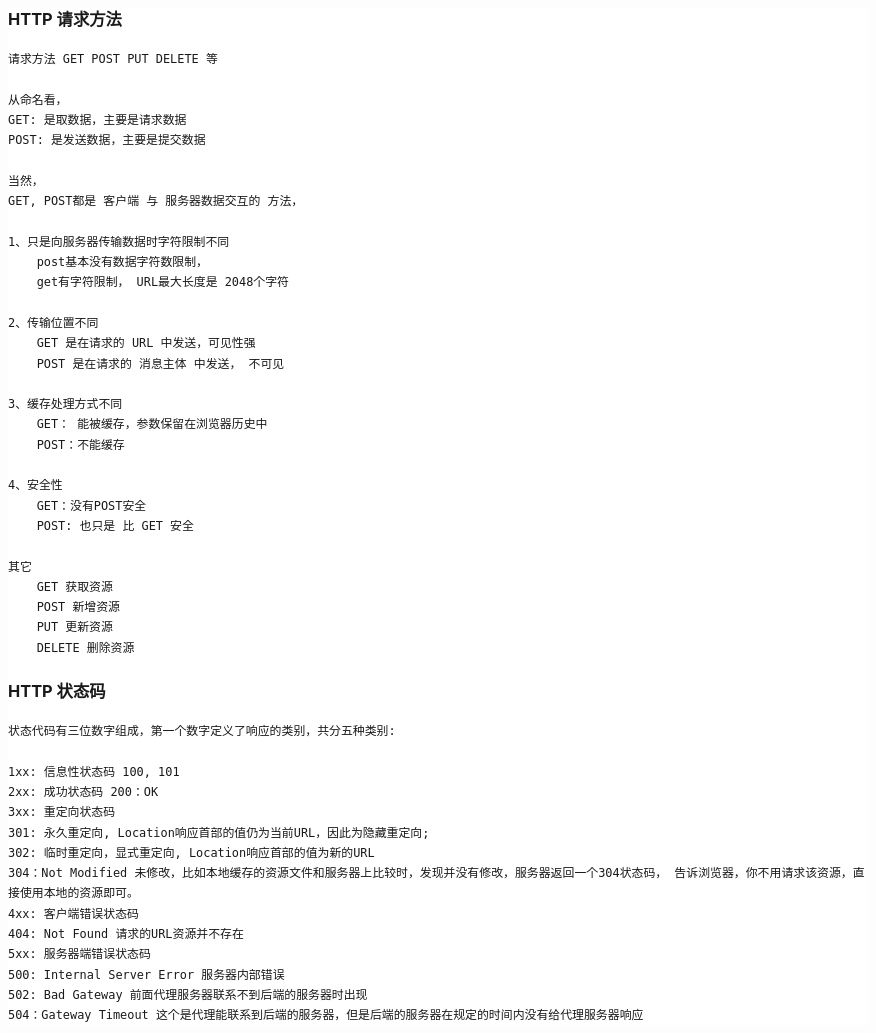 ### HTTP 请求方法

```
请求方法 GET POST PUT DELETE 等

从命名看，
GET: 是取数据，主要是请求数据
POST: 是发送数据，主要是提交数据

当然，
GET, POST都是 客户端 与 服务器数据交互的 方法，

1、只是向服务器传输数据时字符限制不同
	post基本没有数据字符数限制，
	get有字符限制， URL最大长度是 2048个字符

2、传输位置不同
	GET 是在请求的 URL 中发送，可见性强
	POST 是在请求的 消息主体 中发送， 不可见

3、缓存处理方式不同
	GET： 能被缓存，参数保留在浏览器历史中
	POST：不能缓存

4、安全性
	GET：没有POST安全
	POST: 也只是 比 GET 安全
	
其它
	GET 获取资源
	POST 新增资源
	PUT 更新资源
	DELETE 删除资源
```

### HTTP 状态码

```
状态代码有三位数字组成，第一个数字定义了响应的类别，共分五种类别:

1xx: 信息性状态码 100, 101
2xx: 成功状态码 200：OK
3xx: 重定向状态码
301: 永久重定向, Location响应首部的值仍为当前URL，因此为隐藏重定向;
302: 临时重定向，显式重定向, Location响应首部的值为新的URL
304：Not Modified 未修改，比如本地缓存的资源文件和服务器上比较时，发现并没有修改，服务器返回一个304状态码， 告诉浏览器，你不用请求该资源，直接使用本地的资源即可。
4xx: 客户端错误状态码
404: Not Found 请求的URL资源并不存在
5xx: 服务器端错误状态码
500: Internal Server Error 服务器内部错误
502: Bad Gateway 前面代理服务器联系不到后端的服务器时出现
504：Gateway Timeout 这个是代理能联系到后端的服务器，但是后端的服务器在规定的时间内没有给代理服务器响应
```
